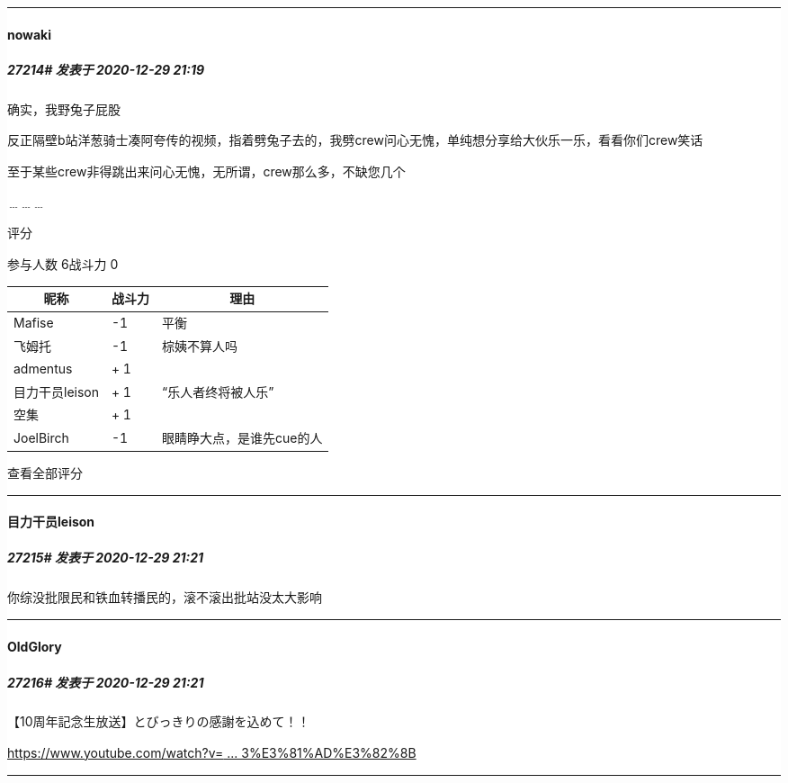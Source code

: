 -----

####  nowaki  
##### 27214#       发表于 2020-12-29 21:19


确实，我野兔子屁股

反正隔壁b站洋葱骑士凑阿夸传的视频，指着劈兔子去的，我劈crew问心无愧，单纯想分享给大伙乐一乐，看看你们crew笑话

至于某些crew非得跳出来问心无愧，无所谓，crew那么多，不缺您几个


﹍﹍﹍

评分


 参与人数 6战斗力 0

|昵称|战斗力|理由|
|----|---|---|
| Mafise|-1|平衡|
| 飞姆托|-1|棕姨不算人吗|
| admentus| + 1||
| 目力干员leison| + 1|“乐人者终将被人乐”|
| 空集| + 1||
| JoelBirch|-1|眼睛睁大点，是谁先cue的人|


查看全部评分


-----

####  目力干员leison  
##### 27215#       发表于 2020-12-29 21:21


你综没批限民和铁血转播民的，滚不滚出批站没太大影响


-----

####  OldGlory  
##### 27216#       发表于 2020-12-29 21:21


【10周年記念生放送】とびっきりの感謝を込めて！！

[https://www.youtube.com/watch?v= ... 3%E3%81%AD%E3%82%8B](https://www.youtube.com/watch?v=v9dpttSD2u0&amp;ab_channel=%E3%81%82%E3%82%84%E3%81%BD%E3%82%93%E3%81%9A%2a%E3%81%A1%E3%82%83%E3%82%93%E3%81%AD%E3%82%8B)


-----
